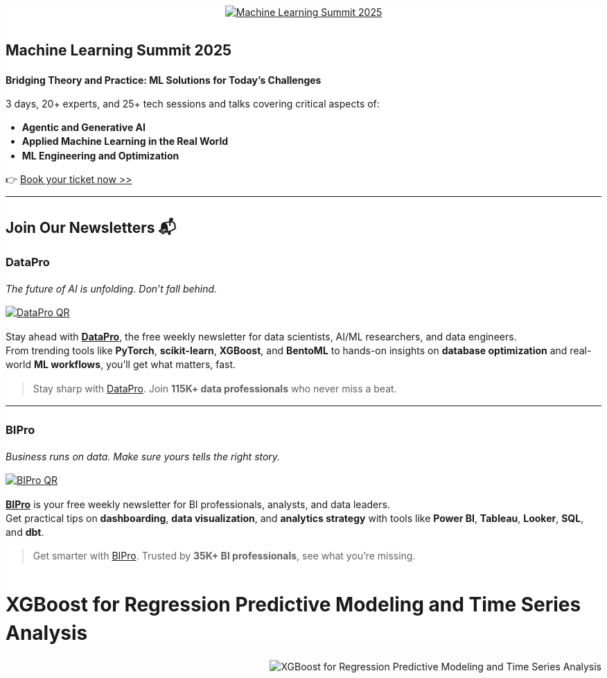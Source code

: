 <p align="center"><a href="https://packt.link/mlsumgh"><img src="https://static.packt-cdn.com/assets/images/ML Summit Banner v3 1200x627.png" alt="Machine Learning Summit 2025"/></a></p>

## Machine Learning Summit 2025
**Bridging Theory and Practice: ML Solutions for Today’s Challenges**

3 days, 20+ experts, and 25+ tech sessions and talks covering critical aspects of:
- **Agentic and Generative AI**
- **Applied Machine Learning in the Real World**
- **ML Engineering and Optimization**

👉 [Book your ticket now >>](https://packt.link/mlsumgh)

---

## Join Our Newsletters 📬

### DataPro  
*The future of AI is unfolding. Don’t fall behind.*

<p><a href="https://landing.packtpub.com/subscribe-datapronewsletter/?link_from_packtlink=yes"><img src="https://static.packt-cdn.com/assets/images/DataPro NL QR Code.png" alt="DataPro QR" width="150"/></a></p>

Stay ahead with [**DataPro**](https://landing.packtpub.com/subscribe-datapronewsletter/?link_from_packtlink=yes), the free weekly newsletter for data scientists, AI/ML researchers, and data engineers.  
From trending tools like **PyTorch**, **scikit-learn**, **XGBoost**, and **BentoML** to hands-on insights on **database optimization** and real-world **ML workflows**, you’ll get what matters, fast.

> Stay sharp with [DataPro](https://landing.packtpub.com/subscribe-datapronewsletter/?link_from_packtlink=yes). Join **115K+ data professionals** who never miss a beat.

---

### BIPro  
*Business runs on data. Make sure yours tells the right story.*

<p><a href="https://landing.packtpub.com/subscribe-bipro-newsletter/?link_from_packtlink=yes"><img src="https://static.packt-cdn.com/assets/images/BIPro NL QR Code.png" alt="BIPro QR" width="150"/></a></p>

[**BIPro**](https://landing.packtpub.com/subscribe-bipro-newsletter/?link_from_packtlink=yes) is your free weekly newsletter for BI professionals, analysts, and data leaders.  
Get practical tips on **dashboarding**, **data visualization**, and **analytics strategy** with tools like **Power BI**, **Tableau**, **Looker**, **SQL**, and **dbt**.

> Get smarter with [BIPro](https://landing.packtpub.com/subscribe-bipro-newsletter/?link_from_packtlink=yes). Trusted by **35K+ BI professionals**, see what you’re missing.

# XGBoost for Regression Predictive Modeling and Time Series Analysis

<a href="https://www.packtpub.com/en-at/product/xgboost-for-regression-predictive-modeling-and-time-series-analysis-9781805123057"><img src="https://content.packt.com/_/image/xxlarge/B19873/cover_image.jpg" alt="XGBoost for Regression Predictive Modeling and Time Series Analysis
" height="256px" align="right"></a>
